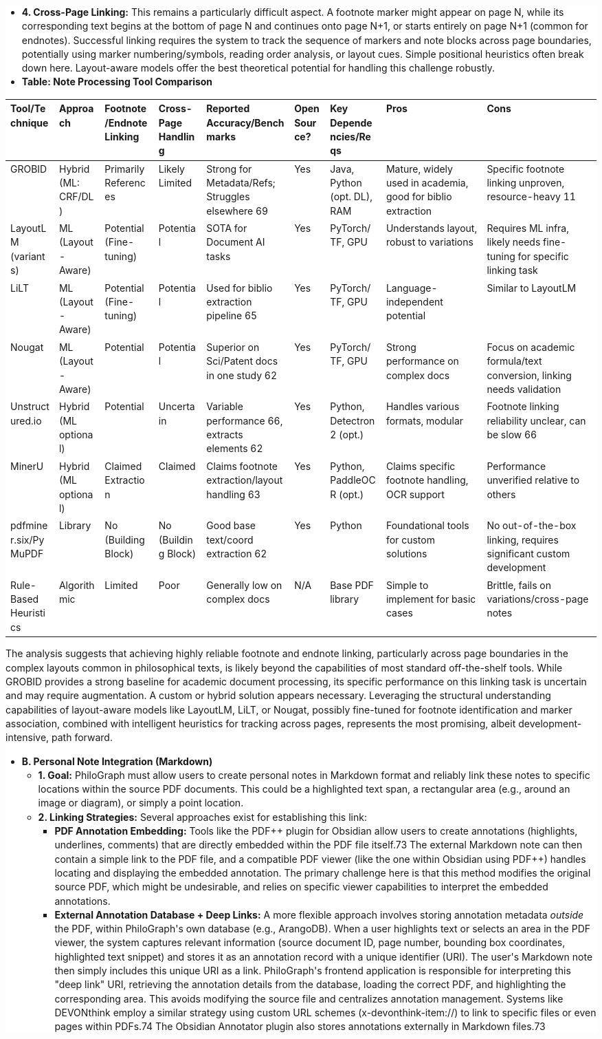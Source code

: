   * **4\. Cross-Page Linking:** This remains a particularly difficult aspect. A footnote marker might appear on page N, while its corresponding text begins at the bottom of page N and continues onto page N+1, or starts entirely on page N+1 (common for endnotes). Successful linking requires the system to track the sequence of markers and note blocks across page boundaries, potentially using marker numbering/symbols, reading order analysis, or layout cues. Simple positional heuristics often break down here. Layout-aware models offer the best theoretical potential for handling this challenge robustly.  
  * **Table: Note Processing Tool Comparison**

| Tool/Technique | Approach | Footnote/Endnote Linking | Cross-Page Handling | Reported Accuracy/Benchmarks | Open Source? | Key Dependencies/Reqs | Pros | Cons |
| :---- | :---- | :---- | :---- | :---- | :---- | :---- | :---- | :---- |
| GROBID | Hybrid (ML: CRF/DL) | Primarily References | Likely Limited | Strong for Metadata/Refs; Struggles elsewhere 69 | Yes | Java, Python (opt. DL), RAM | Mature, widely used in academia, good for biblio extraction | Specific footnote linking unproven, resource-heavy 11 |
| LayoutLM (variants) | ML (Layout-Aware) | Potential (Fine-tuning) | Potential | SOTA for Document AI tasks | Yes | PyTorch/TF, GPU | Understands layout, robust to variations | Requires ML infra, likely needs fine-tuning for specific linking task |
| LiLT | ML (Layout-Aware) | Potential (Fine-tuning) | Potential | Used for biblio extraction pipeline 65 | Yes | PyTorch/TF, GPU | Language-independent potential | Similar to LayoutLM |
| Nougat | ML (Layout-Aware) | Potential | Potential | Superior on Sci/Patent docs in one study 62 | Yes | PyTorch/TF, GPU | Strong performance on complex docs | Focus on academic formula/text conversion, linking needs validation |
| Unstructured.io | Hybrid (ML optional) | Potential | Uncertain | Variable performance 66, extracts elements 62 | Yes | Python, Detectron2 (opt.) | Handles various formats, modular | Footnote linking reliability unclear, can be slow 66 |
| MinerU | Hybrid (ML optional) | Claimed Extraction | Claimed | Claims footnote extraction/layout handling 63 | Yes | Python, PaddleOCR (opt.) | Claims specific footnote handling, OCR support | Performance unverified relative to others |
| pdfminer.six/PyMuPDF | Library | No (Building Block) | No (Building Block) | Good base text/coord extraction 62 | Yes | Python | Foundational tools for custom solutions | No out-of-the-box linking, requires significant custom development |
| Rule-Based Heuristics | Algorithmic | Limited | Poor | Generally low on complex docs | N/A | Base PDF library | Simple to implement for basic cases | Brittle, fails on variations/cross-page notes |

The analysis suggests that achieving highly reliable footnote and endnote linking, particularly across page boundaries in the complex layouts common in philosophical texts, is likely beyond the capabilities of most standard off-the-shelf tools. While GROBID provides a strong baseline for academic document processing, its specific performance on this linking task is uncertain and may require augmentation. A custom or hybrid solution appears necessary. Leveraging the structural understanding capabilities of layout-aware models like LayoutLM, LiLT, or Nougat, possibly fine-tuned for footnote identification and marker association, combined with intelligent heuristics for tracking across pages, represents the most promising, albeit development-intensive, path forward.

* **B. Personal Note Integration (Markdown)**  
  * **1\. Goal:** PhiloGraph must allow users to create personal notes in Markdown format and reliably link these notes to specific locations within the source PDF documents. This could be a highlighted text span, a rectangular area (e.g., around an image or diagram), or simply a point location.  
  * **2\. Linking Strategies:** Several approaches exist for establishing this link:  
    * **PDF Annotation Embedding:** Tools like the PDF++ plugin for Obsidian allow users to create annotations (highlights, underlines, comments) that are directly embedded within the PDF file itself.73 The external Markdown note can then contain a simple link to the PDF file, and a compatible PDF viewer (like the one within Obsidian using PDF++) handles locating and displaying the embedded annotation. The primary challenge here is that this method modifies the original source PDF, which might be undesirable, and relies on specific viewer capabilities to interpret the embedded annotations.  
    * **External Annotation Database \+ Deep Links:** A more flexible approach involves storing annotation metadata *outside* the PDF, within PhiloGraph's own database (e.g., ArangoDB). When a user highlights text or selects an area in the PDF viewer, the system captures relevant information (source document ID, page number, bounding box coordinates, highlighted text snippet) and stores it as an annotation record with a unique identifier (URI). The user's Markdown note then simply includes this unique URI as a link. PhiloGraph's frontend application is responsible for interpreting this "deep link" URI, retrieving the annotation details from the database, loading the correct PDF, and highlighting the corresponding area. This avoids modifying the source file and centralizes annotation management. Systems like DEVONthink employ a similar strategy using custom URL schemes (x-devonthink-item://) to link to specific files or even pages within PDFs.74 The Obsidian Annotator plugin also stores annotations externally in Markdown files.73  